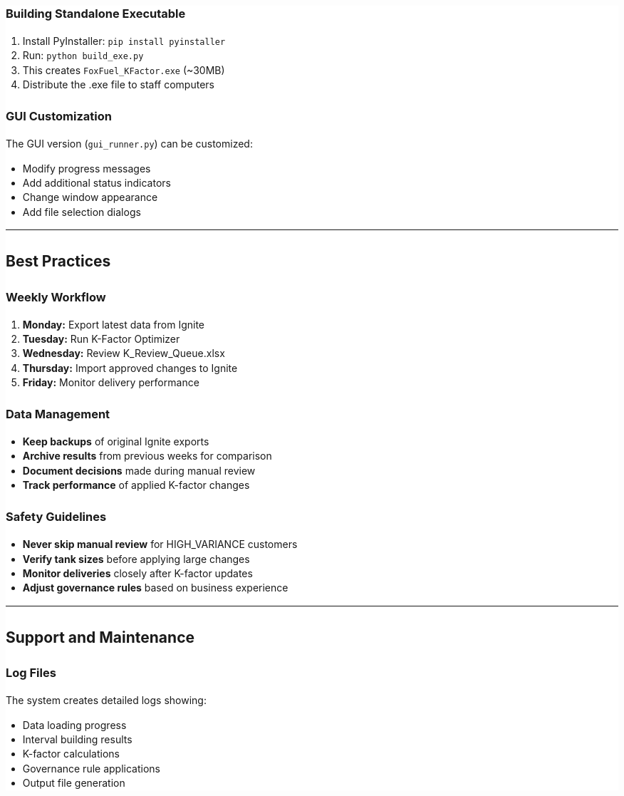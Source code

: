 ### Building Standalone Executable

1. Install PyInstaller: `pip install pyinstaller`
2. Run: `python build_exe.py`
3. This creates `FoxFuel_KFactor.exe` (~30MB)
4. Distribute the .exe file to staff computers

### GUI Customization

The GUI version (`gui_runner.py`) can be customized:
- Modify progress messages
- Add additional status indicators
- Change window appearance
- Add file selection dialogs

---

## Best Practices

### Weekly Workflow

1. **Monday:** Export latest data from Ignite
2. **Tuesday:** Run K-Factor Optimizer
3. **Wednesday:** Review K_Review_Queue.xlsx
4. **Thursday:** Import approved changes to Ignite
5. **Friday:** Monitor delivery performance

### Data Management

- **Keep backups** of original Ignite exports
- **Archive results** from previous weeks for comparison
- **Document decisions** made during manual review
- **Track performance** of applied K-factor changes

### Safety Guidelines

- **Never skip manual review** for HIGH_VARIANCE customers
- **Verify tank sizes** before applying large changes
- **Monitor deliveries** closely after K-factor updates
- **Adjust governance rules** based on business experience

---

## Support and Maintenance

### Log Files

The system creates detailed logs showing:
- Data loading progress
- Interval building results
- K-factor calculations
- Governance rule applications
- Output file generation
